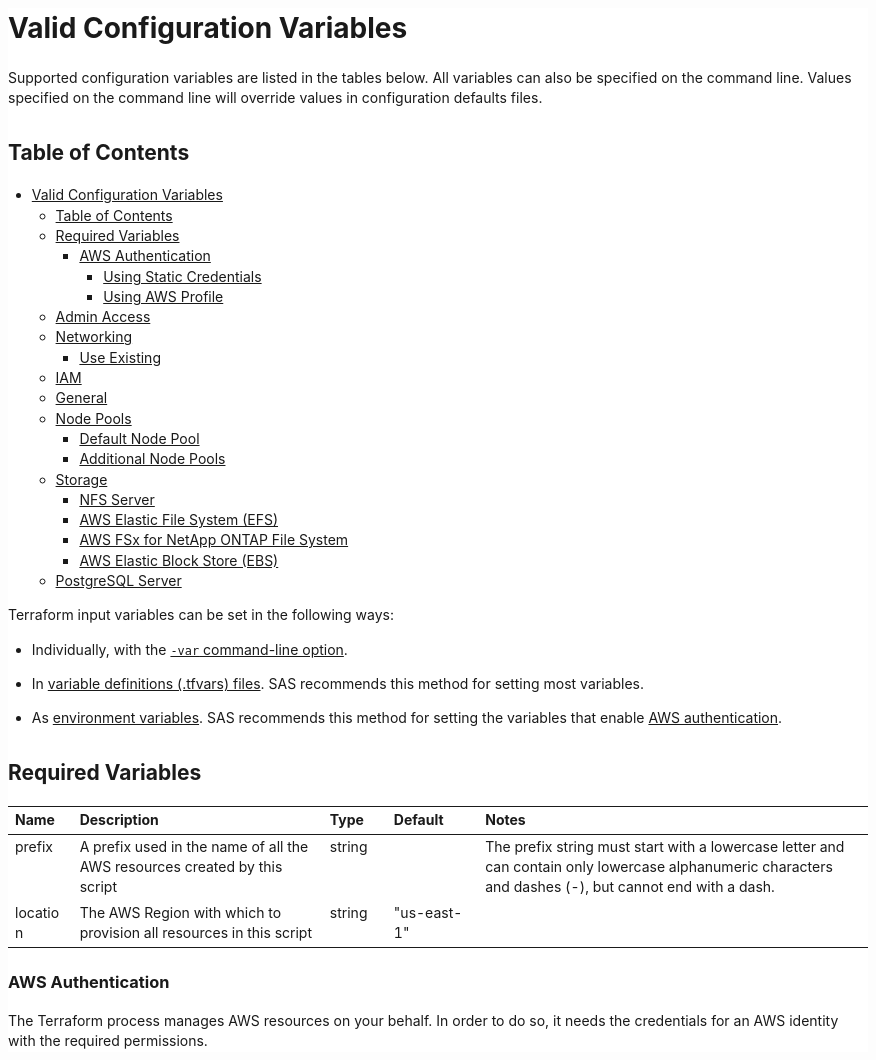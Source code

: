 # Valid Configuration Variables

Supported configuration variables are listed in the tables below.  All variables can also be specified on the command line.  Values specified on the command line will override values in configuration defaults files.

## Table of Contents

- [Valid Configuration Variables](#valid-configuration-variables)
  - [Table of Contents](#table-of-contents)
  - [Required Variables](#required-variables)
    - [AWS Authentication](#aws-authentication)
      - [Using Static Credentials](#using-static-credentials)
      - [Using AWS Profile](#using-aws-profile)
  - [Admin Access](#admin-access)
  - [Networking](#networking)
    - [Use Existing](#use-existing)
  - [IAM](#iam)
  - [General](#general)
  - [Node Pools](#node-pools)
    - [Default Node Pool](#default-node-pool)
    - [Additional Node Pools](#additional-node-pools)
  - [Storage](#storage)
    - [NFS Server](#nfs-server)
    - [AWS Elastic File System (EFS)](#aws-elastic-file-system-efs)
    - [AWS FSx for NetApp ONTAP File System](#aws-fsx-for-netapp-ontap-file-system)
    - [AWS Elastic Block Store (EBS)](#aws-elastic-block-store-ebs)
  - [PostgreSQL Server](#postgresql-server)

Terraform input variables can be set in the following ways:

- Individually, with the [`-var` command-line option](https://www.terraform.io/docs/configuration/variables.html#variables-on-the-command-line).

- In [variable definitions (.tfvars) files](https://www.terraform.io/docs/configuration/variables.html#variable-definitions-tfvars-files). SAS recommends this method for setting most variables.
- As [environment variables](https://www.terraform.io/docs/configuration/variables.html#environment-variables). SAS recommends this method for setting the variables that enable [AWS authentication](#aws-authentication).

## Required Variables

| <div style="width:50px">Name</div> | <div style="width:150px">Description</div> | <div style="width:50px">Type</div> | <div style="width:75px">Default</div> | <div style="width:150px">Notes</div> |
| :--- | :--- | :--- | :--- | :--- |
| prefix | A prefix used in the name of all the AWS resources created by this script | string | | The prefix string must start with a lowercase letter and can contain only lowercase alphanumeric characters and dashes (-), but cannot end with a dash. |
| location | The AWS Region with which to provision all resources in this script | string | "us-east-1" | |

### AWS Authentication

The Terraform process manages AWS resources on your behalf. In order to do so, it needs the credentials for an AWS identity with the required permissions.
